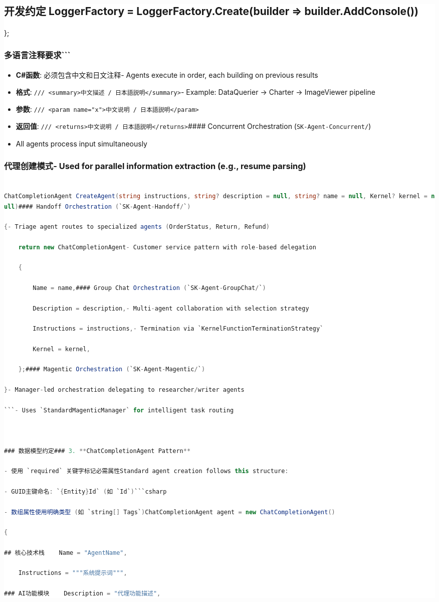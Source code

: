 ## 开发约定    LoggerFactory = LoggerFactory.Create(builder => builder.AddConsole())

};

### 多语言注释要求```

- **C#函数**: 必须包含中文和日文注释- Agents execute in order, each building on previous results

- **格式**: `/// <summary>中文描述 / 日本語説明</summary>`- Example: DataQuerier → Charter → ImageViewer pipeline

- **参数**: `/// <param name="x">中文说明 / 日本語説明</param>`

- **返回值**: `/// <returns>中文说明 / 日本語説明</returns>`#### Concurrent Orchestration (`SK-Agent-Concurrent/`)

- All agents process input simultaneously

### 代理创建模式- Used for parallel information extraction (e.g., resume parsing)

```csharp

ChatCompletionAgent CreateAgent(string instructions, string? description = null, string? name = null, Kernel? kernel = null)#### Handoff Orchestration (`SK-Agent-Handoff/`)

{- Triage agent routes to specialized agents (OrderStatus, Return, Refund)

    return new ChatCompletionAgent- Customer service pattern with role-based delegation

    {

        Name = name,#### Group Chat Orchestration (`SK-Agent-GroupChat/`)

        Description = description,- Multi-agent collaboration with selection strategy

        Instructions = instructions,- Termination via `KernelFunctionTerminationStrategy`

        Kernel = kernel,

    };#### Magentic Orchestration (`SK-Agent-Magentic/`)

}- Manager-led orchestration delegating to researcher/writer agents

```- Uses `StandardMagenticManager` for intelligent task routing



### 数据模型约定### 3. **ChatCompletionAgent Pattern**

- 使用 `required` 关键字标记必需属性Standard agent creation follows this structure:

- GUID主键命名: `{Entity}Id` (如 `Id`)```csharp

- 数组属性使用明确类型 (如 `string[] Tags`)ChatCompletionAgent agent = new ChatCompletionAgent()

{

## 核心技术栈    Name = "AgentName",

    Instructions = """系统提示词""",

### AI功能模块    Description = "代理功能描述",

```